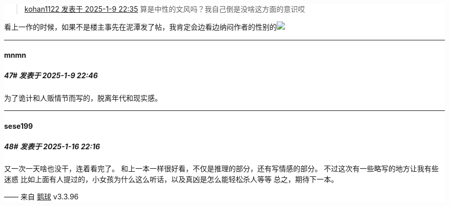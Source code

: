 <blockquote><a href="httphttps://bbs.saraba1st.com/2b/forum.php?mod=redirect&amp;goto=findpost&amp;pid=67141039&amp;ptid=2234865" target="_blank">kohan1122 发表于 2025-1-9 22:35</a>
算是中性的文风吗？我自己倒是没啥这方面的意识哎</blockquote>
看上一作的时候，如果不是楼主事先在泥潭发了帖，我肯定会边看边纳闷作者的性别的<img src="https://static.saraba1st.com/image/smiley/face2017/025.png" referrerpolicy="no-referrer">

*****

####  mnmn  
##### 47#       发表于 2025-1-9 22:46

为了诡计和人贩情节而写的，脱离年代和现实感。

*****

####  sese199  
##### 48#       发表于 2025-1-16 22:16

又一次一天啥也没干，连着看完了。
和上一本一样很好看，不仅是推理的部分，还有写情感的部分。
不过这次有一些略写的地方让我有些迷惑
比如上面有人提过的，小女孩为什么这么听话，以及真凶是怎么能轻松杀人等等
总之，期待下一本。

—— 来自 [鹅球](https://www.pgyer.com/GcUxKd4w) v3.3.96

